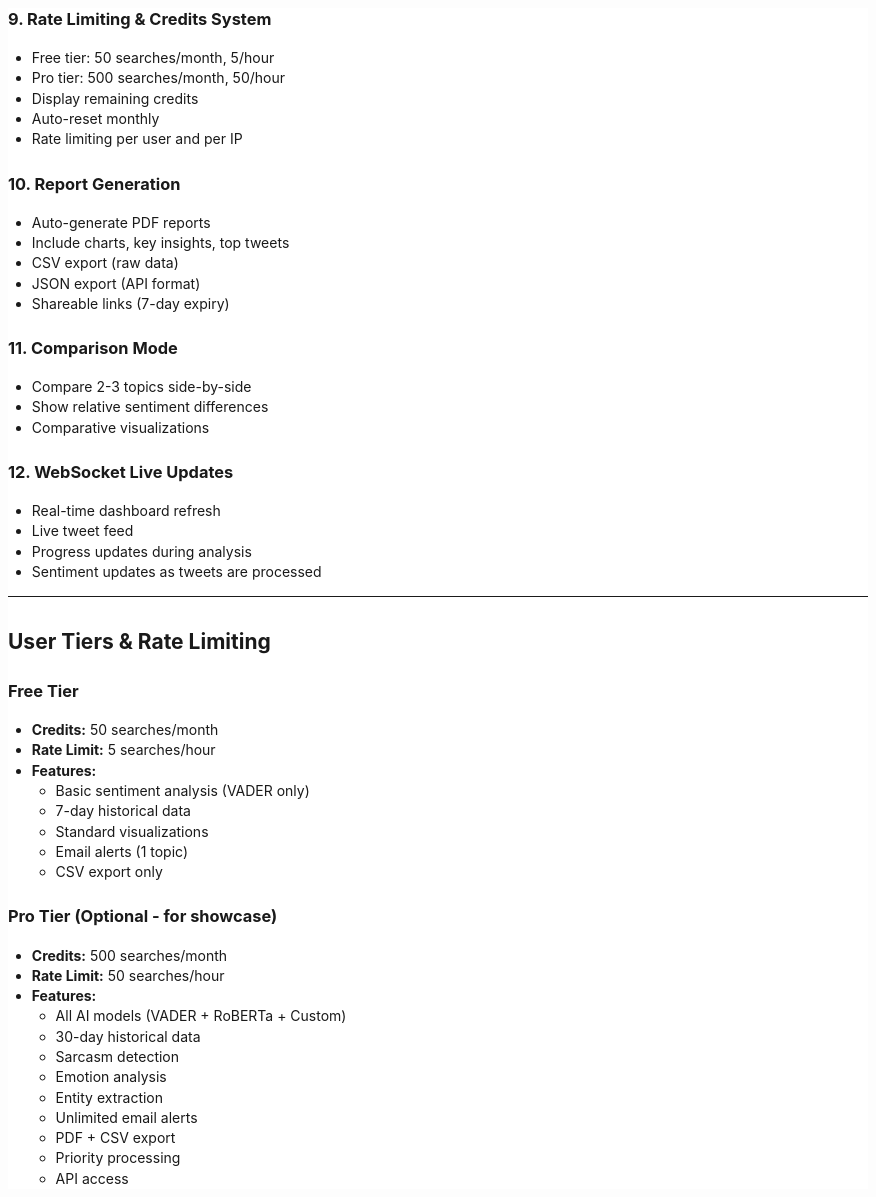 ### 9. Rate Limiting & Credits System

- Free tier: 50 searches/month, 5/hour
- Pro tier: 500 searches/month, 50/hour
- Display remaining credits
- Auto-reset monthly
- Rate limiting per user and per IP

### 10. Report Generation

- Auto-generate PDF reports
- Include charts, key insights, top tweets
- CSV export (raw data)
- JSON export (API format)
- Shareable links (7-day expiry)

### 11. Comparison Mode

- Compare 2-3 topics side-by-side
- Show relative sentiment differences
- Comparative visualizations

### 12. WebSocket Live Updates

- Real-time dashboard refresh
- Live tweet feed
- Progress updates during analysis
- Sentiment updates as tweets are processed

---

## User Tiers & Rate Limiting

### Free Tier

- **Credits:** 50 searches/month
- **Rate Limit:** 5 searches/hour
- **Features:**
  - Basic sentiment analysis (VADER only)
  - 7-day historical data
  - Standard visualizations
  - Email alerts (1 topic)
  - CSV export only

### Pro Tier (Optional - for showcase)

- **Credits:** 500 searches/month
- **Rate Limit:** 50 searches/hour
- **Features:**
  - All AI models (VADER + RoBERTa + Custom)
  - 30-day historical data
  - Sarcasm detection
  - Emotion analysis
  - Entity extraction
  - Unlimited email alerts
  - PDF + CSV export
  - Priority processing
  - API access
